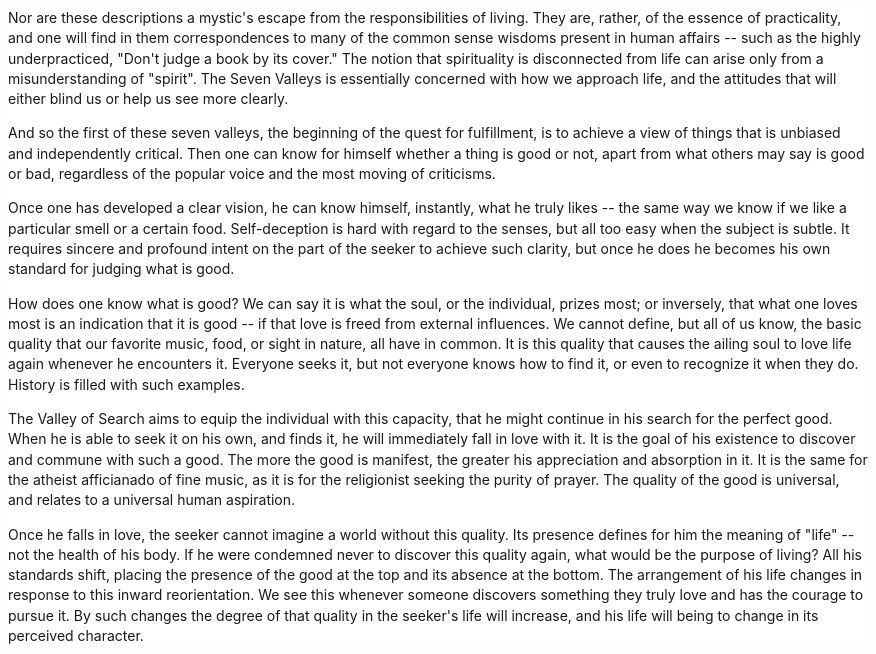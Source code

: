 Nor are these descriptions a mystic's escape from the responsibilities
of living.  They are, rather, of the essence of practicality, and one
will find in them correspondences to many of the common sense wisdoms
present in human affairs -- such as the highly underpracticed, "Don't
judge a book by its cover."  The notion that spirituality is
disconnected from life can arise only from a misunderstanding of
"spirit".  The Seven Valleys is essentially concerned with how we
approach life, and the attitudes that will either blind us or help us
see more clearly.

And so the first of these seven valleys, the beginning of the quest for
fulfillment, is to achieve a view of things that is unbiased and
independently critical.  Then one can know for himself whether a thing
is good or not, apart from what others may say is good or bad,
regardless of the popular voice and the most moving of criticisms.

Once one has developed a clear vision, he can know himself, instantly,
what he truly likes -- the same way we know if we like a particular
smell or a certain food.  Self-deception is hard with regard to the
senses, but all too easy when the subject is subtle.  It requires
sincere and profound intent on the part of the seeker to achieve such
clarity, but once he does he becomes his own standard for judging what
is good.

How does one know what is good?  We can say it is what the soul, or the
individual, prizes most; or inversely, that what one loves most is an
indication that it is good -- if that love is freed from external
influences.  We cannot define, but all of us know, the basic quality
that our favorite music, food, or sight in nature, all have in common.
It is this quality that causes the ailing soul to love life again
whenever he encounters it.  Everyone seeks it, but not everyone knows
how to find it, or even to recognize it when they do.  History is filled
with such examples.

The Valley of Search aims to equip the individual with this capacity,
that he might continue in his search for the perfect good.  When he is
able to seek it on his own, and finds it, he will immediately fall in
love with it.  It is the goal of his existence to discover and commune
with such a good.  The more the good is manifest, the greater his
appreciation and absorption in it.  It is the same for the atheist
afficianado of fine music, as it is for the religionist seeking the
purity of prayer.  The quality of the good is universal, and relates to
a universal human aspiration.

Once he falls in love, the seeker cannot imagine a world without this
quality.  Its presence defines for him the meaning of "life" -- not the
health of his body.  If he were condemned never to discover this quality
again, what would be the purpose of living?  All his standards shift,
placing the presence of the good at the top and its absence at the
bottom.  The arrangement of his life changes in response to this inward
reorientation.  We see this whenever someone discovers something they
truly love and has the courage to pursue it.  By such changes the degree
of that quality in the seeker's life will increase, and his life will
being to change in its perceived character.

